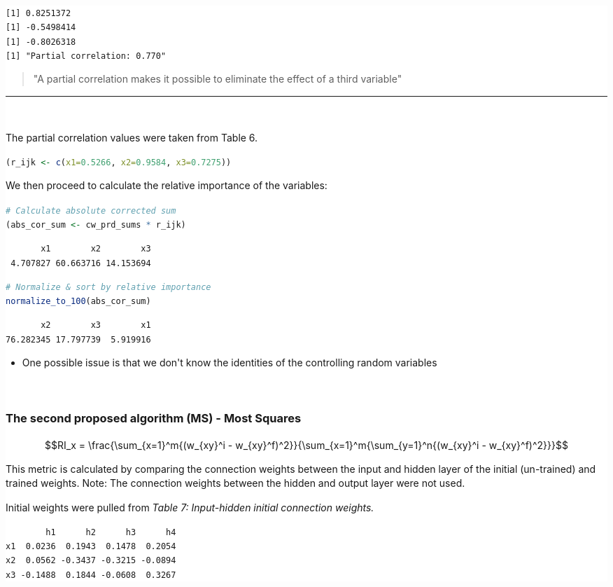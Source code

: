 ```
[1] 0.8251372
[1] -0.5498414
[1] -0.8026318
[1] "Partial correlation: 0.770"
```


> "A partial correlation makes it possible to eliminate the effect of a third variable"

----

<br>

The partial correlation values were taken from Table 6.

```r
(r_ijk <- c(x1=0.5266, x2=0.9584, x3=0.7275))
```

We then proceed to calculate the relative importance of the variables:

```r
# Calculate absolute corrected sum
(abs_cor_sum <- cw_prd_sums * r_ijk)
```

```
       x1        x2        x3
 4.707827 60.663716 14.153694
```

```r
# Normalize & sort by relative importance
normalize_to_100(abs_cor_sum)
```

```
       x2        x3        x1
76.282345 17.797739  5.919916
```

- One possible issue is that we don't know the identities of the controlling random variables

<br>

### The second proposed algorithm (MS) - Most Squares

$$RI_x = \frac{\sum_{x=1}^m{(w_{xy}^i - w_{xy}^f)^2}}{\sum_{x=1}^m{\sum_{y=1}^n{(w_{xy}^i - w_{xy}^f)^2}}}$$

This metric is calculated by comparing the connection weights between the input and hidden layer of the initial (un-trained) and trained weights. Note: The connection weights between the hidden and output layer were not used.

Initial weights were pulled from *Table 7: Input-hidden initial connection weights.*

```
        h1      h2      h3      h4
x1  0.0236  0.1943  0.1478  0.2054
x2  0.0562 -0.3437 -0.3215 -0.0894
x3 -0.1488  0.1844 -0.0608  0.3267
```
